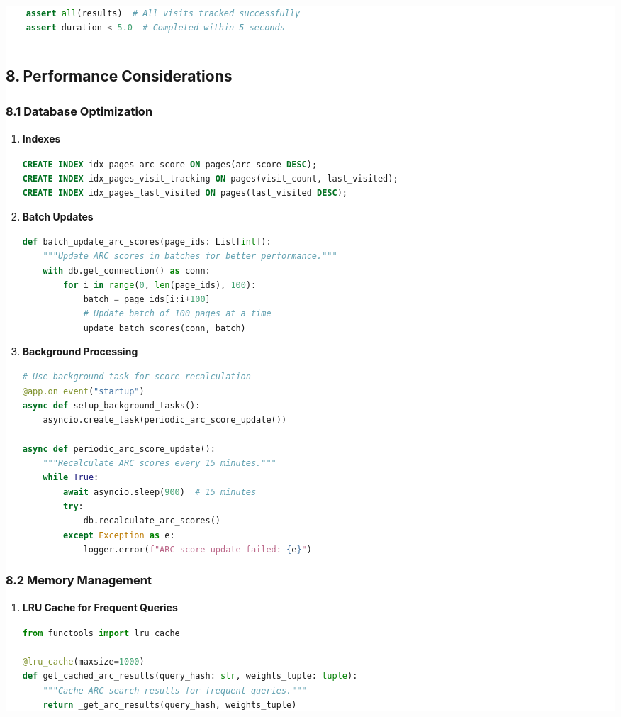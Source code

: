```python
    assert all(results)  # All visits tracked successfully
    assert duration < 5.0  # Completed within 5 seconds
```

---

## 8. Performance Considerations

### 8.1 Database Optimization

1. **Indexes**
   ```sql
   CREATE INDEX idx_pages_arc_score ON pages(arc_score DESC);
   CREATE INDEX idx_pages_visit_tracking ON pages(visit_count, last_visited);
   CREATE INDEX idx_pages_last_visited ON pages(last_visited DESC);
   ```

2. **Batch Updates**
   ```python
   def batch_update_arc_scores(page_ids: List[int]):
       """Update ARC scores in batches for better performance."""
       with db.get_connection() as conn:
           for i in range(0, len(page_ids), 100):
               batch = page_ids[i:i+100]
               # Update batch of 100 pages at a time
               update_batch_scores(conn, batch)
   ```

3. **Background Processing**
   ```python
   # Use background task for score recalculation
   @app.on_event("startup")
   async def setup_background_tasks():
       asyncio.create_task(periodic_arc_score_update())
   
   async def periodic_arc_score_update():
       """Recalculate ARC scores every 15 minutes."""
       while True:
           await asyncio.sleep(900)  # 15 minutes
           try:
               db.recalculate_arc_scores()
           except Exception as e:
               logger.error(f"ARC score update failed: {e}")
   ```

### 8.2 Memory Management

1. **LRU Cache for Frequent Queries**
   ```python
   from functools import lru_cache
   
   @lru_cache(maxsize=1000)
   def get_cached_arc_results(query_hash: str, weights_tuple: tuple):
       """Cache ARC search results for frequent queries."""
       return _get_arc_results(query_hash, weights_tuple)
   ```
